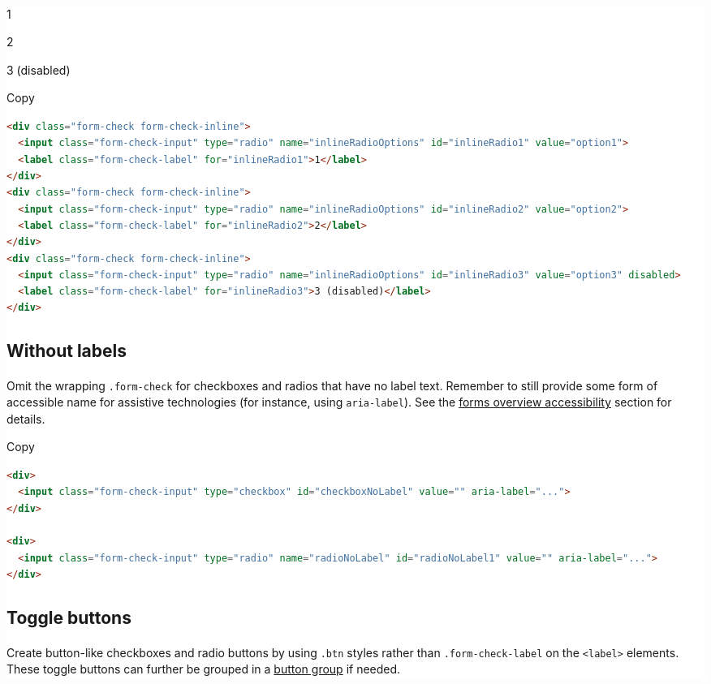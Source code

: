 1

 

2

 

3 (disabled)

Copy

```html
<div class="form-check form-check-inline">
  <input class="form-check-input" type="radio" name="inlineRadioOptions" id="inlineRadio1" value="option1">
  <label class="form-check-label" for="inlineRadio1">1</label>
</div>
<div class="form-check form-check-inline">
  <input class="form-check-input" type="radio" name="inlineRadioOptions" id="inlineRadio2" value="option2">
  <label class="form-check-label" for="inlineRadio2">2</label>
</div>
<div class="form-check form-check-inline">
  <input class="form-check-input" type="radio" name="inlineRadioOptions" id="inlineRadio3" value="option3" disabled>
  <label class="form-check-label" for="inlineRadio3">3 (disabled)</label>
</div>
```

## Without labels

Omit the wrapping `.form-check` for checkboxes and radios that have no label text. Remember to still provide some form of accessible name for assistive technologies (for instance, using `aria-label`). See the [forms overview accessibility](https://getbootstrap.com/docs/5.0/forms/overview/#accessibility) section for details.

Copy

```html
<div>
  <input class="form-check-input" type="checkbox" id="checkboxNoLabel" value="" aria-label="...">
</div>

<div>
  <input class="form-check-input" type="radio" name="radioNoLabel" id="radioNoLabel1" value="" aria-label="...">
</div>
```

## Toggle buttons

Create button-like checkboxes and radio buttons by using `.btn` styles rather than `.form-check-label` on the `<label>` elements. These toggle buttons can further be grouped in a [button group](https://getbootstrap.com/docs/5.0/components/button-group/) if needed.
